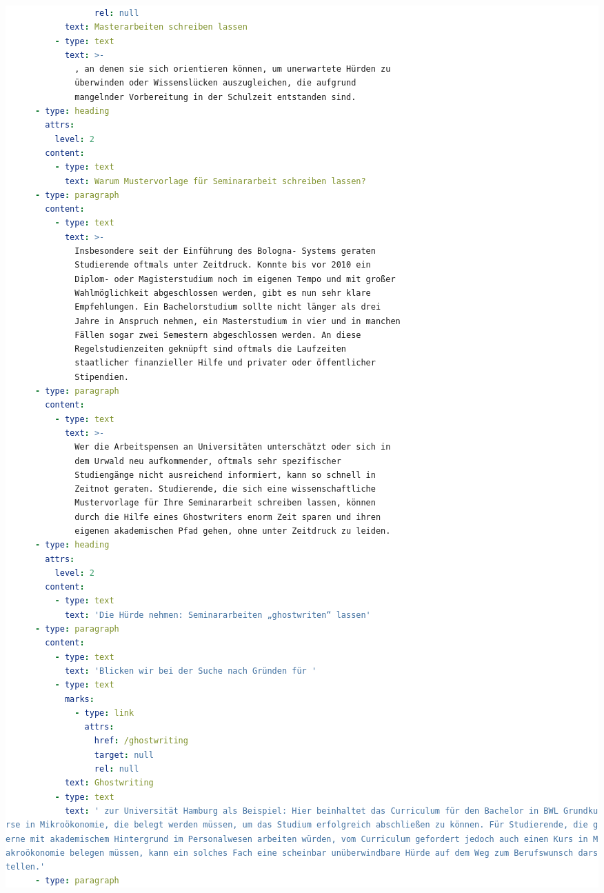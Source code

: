 ```yaml
                  rel: null
            text: Masterarbeiten schreiben lassen
          - type: text
            text: >-
              , an denen sie sich orientieren können, um unerwartete Hürden zu
              überwinden oder Wissenslücken auszugleichen, die aufgrund
              mangelnder Vorbereitung in der Schulzeit entstanden sind.
      - type: heading
        attrs:
          level: 2
        content:
          - type: text
            text: Warum Mustervorlage für Seminararbeit schreiben lassen?
      - type: paragraph
        content:
          - type: text
            text: >-
              Insbesondere seit der Einführung des Bologna- Systems geraten
              Studierende oftmals unter Zeitdruck. Konnte bis vor 2010 ein
              Diplom- oder Magisterstudium noch im eigenen Tempo und mit großer
              Wahlmöglichkeit abgeschlossen werden, gibt es nun sehr klare
              Empfehlungen. Ein Bachelorstudium sollte nicht länger als drei
              Jahre in Anspruch nehmen, ein Masterstudium in vier und in manchen
              Fällen sogar zwei Semestern abgeschlossen werden. An diese
              Regelstudienzeiten geknüpft sind oftmals die Laufzeiten
              staatlicher finanzieller Hilfe und privater oder öffentlicher
              Stipendien.
      - type: paragraph
        content:
          - type: text
            text: >-
              Wer die Arbeitspensen an Universitäten unterschätzt oder sich in
              dem Urwald neu aufkommender, oftmals sehr spezifischer
              Studiengänge nicht ausreichend informiert, kann so schnell in
              Zeitnot geraten. Studierende, die sich eine wissenschaftliche
              Mustervorlage für Ihre Seminararbeit schreiben lassen, können
              durch die Hilfe eines Ghostwriters enorm Zeit sparen und ihren
              eigenen akademischen Pfad gehen, ohne unter Zeitdruck zu leiden.
      - type: heading
        attrs:
          level: 2
        content:
          - type: text
            text: 'Die Hürde nehmen: Seminararbeiten „ghostwriten“ lassen'
      - type: paragraph
        content:
          - type: text
            text: 'Blicken wir bei der Suche nach Gründen für '
          - type: text
            marks:
              - type: link
                attrs:
                  href: /ghostwriting
                  target: null
                  rel: null
            text: Ghostwriting
          - type: text
            text: ' zur Universität Hamburg als Beispiel: Hier beinhaltet das Curriculum für den Bachelor in BWL Grundkurse in Mikroökonomie, die belegt werden müssen, um das Studium erfolgreich abschließen zu können. Für Studierende, die gerne mit akademischem Hintergrund im Personalwesen arbeiten würden, vom Curriculum gefordert jedoch auch einen Kurs in Makroökonomie belegen müssen, kann ein solches Fach eine scheinbar unüberwindbare Hürde auf dem Weg zum Berufswunsch darstellen.'
      - type: paragraph
```